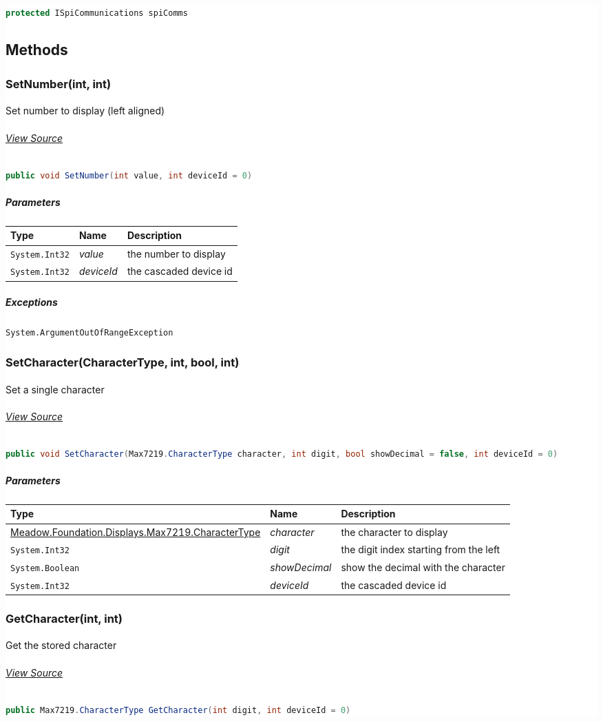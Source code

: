 ```csharp title="Declaration"
protected ISpiCommunications spiComms
```
## Methods
### SetNumber(int, int)
Set number to display (left aligned)
###### [View Source](https://github.com/WildernessLabs/Meadow.Foundation.git/blob/develop/Source/Meadow.Foundation.Peripherals/Displays.Max7219/Driver/Max7219.cs#L174)
```csharp title="Declaration"
public void SetNumber(int value, int deviceId = 0)
```

##### Parameters

| Type | Name | Description |
|:--- |:--- |:--- |
| `System.Int32` | *value* | the number to display |
| `System.Int32` | *deviceId* | the cascaded device id |


##### Exceptions

`System.ArgumentOutOfRangeException`  

### SetCharacter(CharacterType, int, bool, int)
Set a single character
###### [View Source](https://github.com/WildernessLabs/Meadow.Foundation.git/blob/develop/Source/Meadow.Foundation.Peripherals/Displays.Max7219/Driver/Max7219.cs#L201)
```csharp title="Declaration"
public void SetCharacter(Max7219.CharacterType character, int digit, bool showDecimal = false, int deviceId = 0)
```

##### Parameters

| Type | Name | Description |
|:--- |:--- |:--- |
| [Meadow.Foundation.Displays.Max7219.CharacterType](../Meadow.Foundation.Displays/Max7219.CharacterType) | *character* | the character to display |
| `System.Int32` | *digit* | the digit index starting from the left |
| `System.Boolean` | *showDecimal* | show the decimal with the character |
| `System.Int32` | *deviceId* | the cascaded device id |

### GetCharacter(int, int)
Get the stored character
###### [View Source](https://github.com/WildernessLabs/Meadow.Foundation.git/blob/develop/Source/Meadow.Foundation.Peripherals/Displays.Max7219/Driver/Max7219.cs#L215)
```csharp title="Declaration"
public Max7219.CharacterType GetCharacter(int digit, int deviceId = 0)
```
